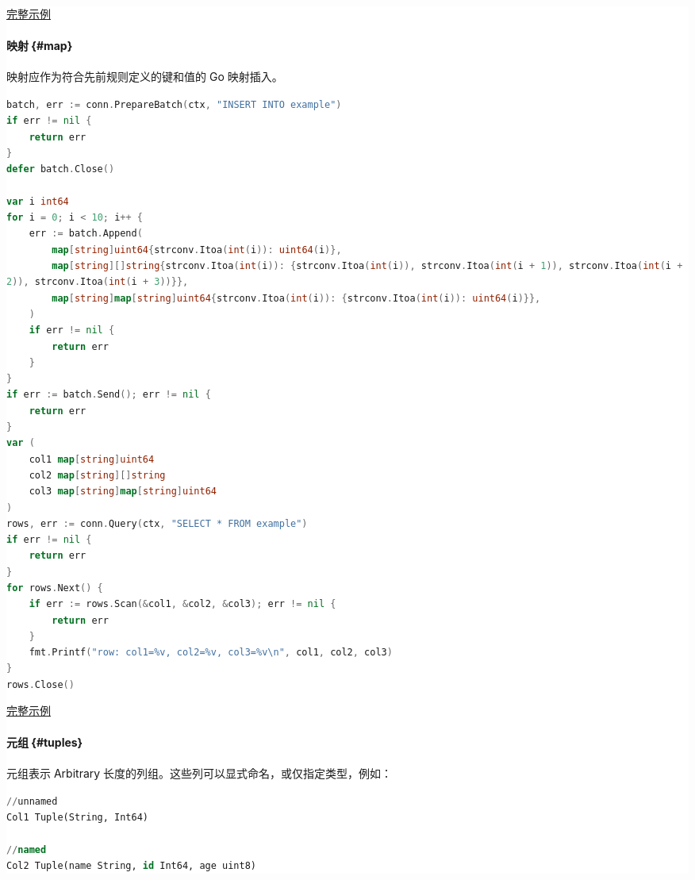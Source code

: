 [完整示例](https://github.com/ClickHouse/clickhouse-go/blob/main/examples/clickhouse_api/array.go)
#### 映射 {#map}

映射应作为符合先前规则定义的键和值的 Go 映射插入。

```go
batch, err := conn.PrepareBatch(ctx, "INSERT INTO example")
if err != nil {
    return err
}
defer batch.Close()

var i int64
for i = 0; i < 10; i++ {
    err := batch.Append(
        map[string]uint64{strconv.Itoa(int(i)): uint64(i)},
        map[string][]string{strconv.Itoa(int(i)): {strconv.Itoa(int(i)), strconv.Itoa(int(i + 1)), strconv.Itoa(int(i + 2)), strconv.Itoa(int(i + 3))}},
        map[string]map[string]uint64{strconv.Itoa(int(i)): {strconv.Itoa(int(i)): uint64(i)}},
    )
    if err != nil {
        return err
    }
}
if err := batch.Send(); err != nil {
    return err
}
var (
    col1 map[string]uint64
    col2 map[string][]string
    col3 map[string]map[string]uint64
)
rows, err := conn.Query(ctx, "SELECT * FROM example")
if err != nil {
    return err
}
for rows.Next() {
    if err := rows.Scan(&col1, &col2, &col3); err != nil {
        return err
    }
    fmt.Printf("row: col1=%v, col2=%v, col3=%v\n", col1, col2, col3)
}
rows.Close()
```

[完整示例](https://github.com/ClickHouse/clickhouse-go/blob/main/examples/clickhouse_api/map.go)
#### 元组 {#tuples}

元组表示 Arbitrary 长度的列组。这些列可以显式命名，或仅指定类型，例如：

```sql
//unnamed
Col1 Tuple(String, Int64)

//named
Col2 Tuple(name String, id Int64, age uint8)
```
